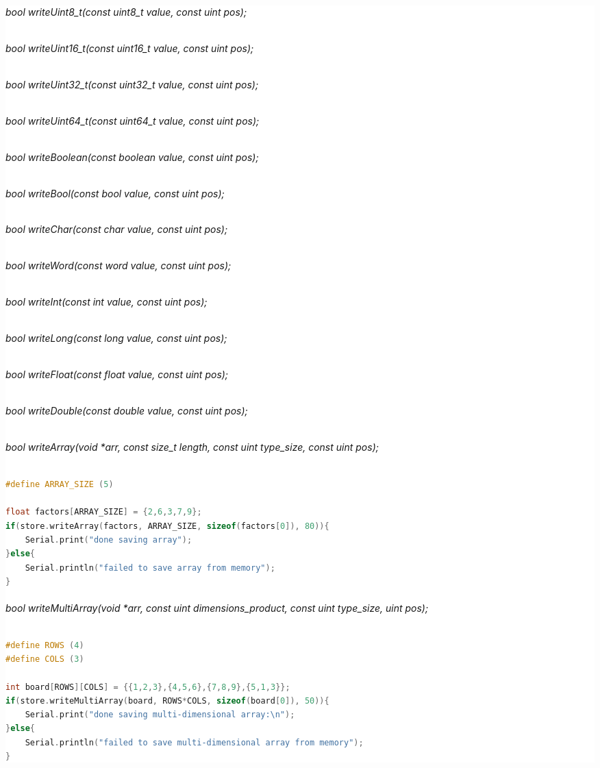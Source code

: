 ###### bool writeUint8_t(const uint8_t value, const uint pos);

###### bool writeUint16_t(const uint16_t value, const uint pos);

###### bool writeUint32_t(const uint32_t value, const uint pos);

###### bool writeUint64_t(const uint64_t value, const uint pos);

###### bool writeBoolean(const boolean value, const uint pos);

###### bool writeBool(const bool value, const uint pos);

###### bool writeChar(const char value, const uint pos);

###### bool writeWord(const word value, const uint pos);

###### bool writeInt(const int value, const uint pos);

###### bool writeLong(const long value, const uint pos);

###### bool writeFloat(const float value, const uint pos);

###### bool writeDouble(const double value, const uint pos);

###### bool writeArray(void *arr, const size_t length, const uint type_size, const uint pos);
```cpp
#define ARRAY_SIZE (5)

float factors[ARRAY_SIZE] = {2,6,3,7,9};
if(store.writeArray(factors, ARRAY_SIZE, sizeof(factors[0]), 80)){
    Serial.print("done saving array");
}else{
    Serial.println("failed to save array from memory");
}
```

###### bool writeMultiArray(void *arr, const uint dimensions_product, const uint type_size, uint pos);
```cpp
#define ROWS (4)
#define COLS (3)

int board[ROWS][COLS] = {{1,2,3},{4,5,6},{7,8,9},{5,1,3}};
if(store.writeMultiArray(board, ROWS*COLS, sizeof(board[0]), 50)){
    Serial.print("done saving multi-dimensional array:\n");
}else{
    Serial.println("failed to save multi-dimensional array from memory");
}
```

